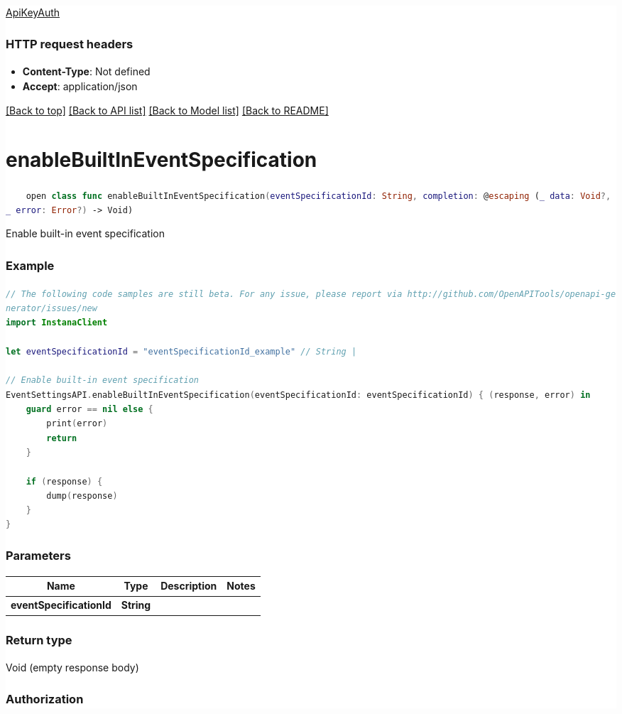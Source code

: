 [ApiKeyAuth](../README.md#ApiKeyAuth)

### HTTP request headers

 - **Content-Type**: Not defined
 - **Accept**: application/json

[[Back to top]](#) [[Back to API list]](../README.md#documentation-for-api-endpoints) [[Back to Model list]](../README.md#documentation-for-models) [[Back to README]](../README.md)

# **enableBuiltInEventSpecification**
```swift
    open class func enableBuiltInEventSpecification(eventSpecificationId: String, completion: @escaping (_ data: Void?, _ error: Error?) -> Void)
```

Enable built-in event specification

### Example 
```swift
// The following code samples are still beta. For any issue, please report via http://github.com/OpenAPITools/openapi-generator/issues/new
import InstanaClient

let eventSpecificationId = "eventSpecificationId_example" // String | 

// Enable built-in event specification
EventSettingsAPI.enableBuiltInEventSpecification(eventSpecificationId: eventSpecificationId) { (response, error) in
    guard error == nil else {
        print(error)
        return
    }

    if (response) {
        dump(response)
    }
}
```

### Parameters

Name | Type | Description  | Notes
------------- | ------------- | ------------- | -------------
 **eventSpecificationId** | **String** |  | 

### Return type

Void (empty response body)

### Authorization
